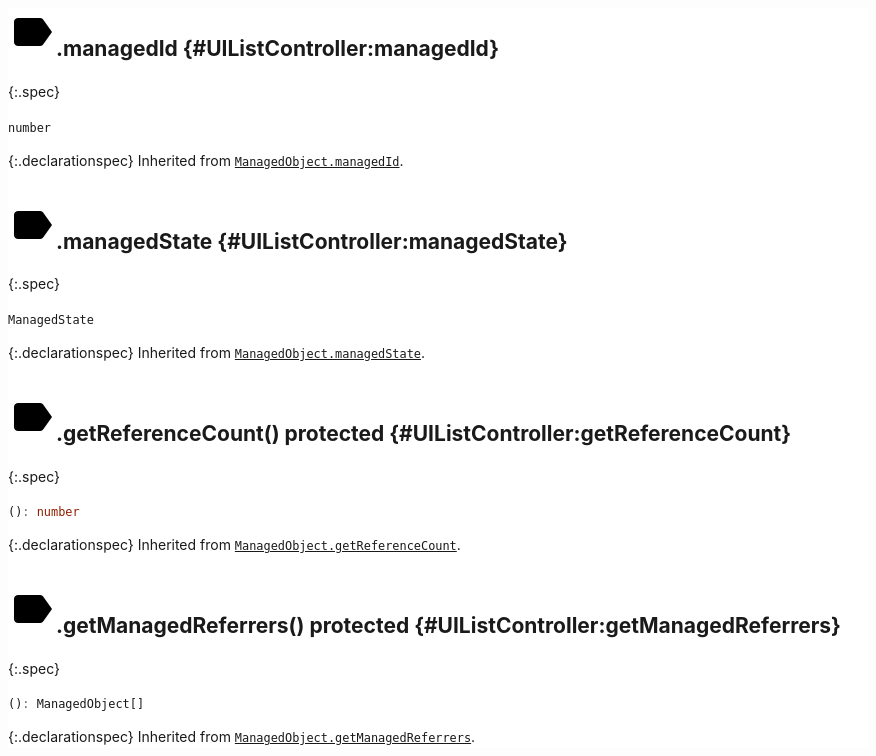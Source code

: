 
## ![](/assets/icons/spec-property.svg).managedId {#UIListController:managedId}
{:.spec}

```typescript
number
```
{:.declarationspec}
Inherited from [`ManagedObject.managedId`](./ManagedObject#ManagedObject:managedId).



## ![](/assets/icons/spec-property.svg).managedState {#UIListController:managedState}
{:.spec}

```typescript
ManagedState
```
{:.declarationspec}
Inherited from [`ManagedObject.managedState`](./ManagedObject#ManagedObject:managedState).



## ![](/assets/icons/spec-method.svg).getReferenceCount() <span class="spec_tag">protected</span> {#UIListController:getReferenceCount}
{:.spec}

```typescript
(): number
```
{:.declarationspec}
Inherited from [`ManagedObject.getReferenceCount`](./ManagedObject#ManagedObject:getReferenceCount).



## ![](/assets/icons/spec-method.svg).getManagedReferrers() <span class="spec_tag">protected</span> {#UIListController:getManagedReferrers}
{:.spec}

```typescript
(): ManagedObject[]
```
{:.declarationspec}
Inherited from [`ManagedObject.getManagedReferrers`](./ManagedObject#ManagedObject:getManagedReferrers).


